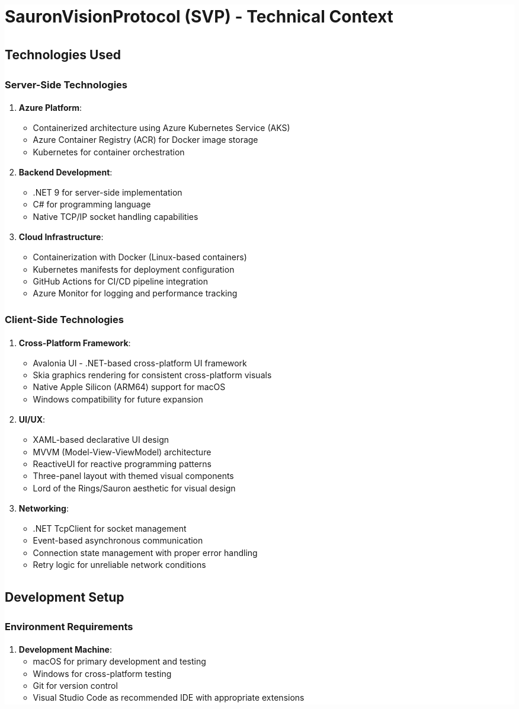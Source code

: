 # SauronVisionProtocol (SVP) - Technical Context

## Technologies Used

### Server-Side Technologies

1. **Azure Platform**:
   - Containerized architecture using Azure Kubernetes Service (AKS)
   - Azure Container Registry (ACR) for Docker image storage
   - Kubernetes for container orchestration

2. **Backend Development**:
   - .NET 9 for server-side implementation
   - C# for programming language
   - Native TCP/IP socket handling capabilities

3. **Cloud Infrastructure**:
   - Containerization with Docker (Linux-based containers)
   - Kubernetes manifests for deployment configuration
   - GitHub Actions for CI/CD pipeline integration
   - Azure Monitor for logging and performance tracking

### Client-Side Technologies

1. **Cross-Platform Framework**:
   - Avalonia UI - .NET-based cross-platform UI framework
   - Skia graphics rendering for consistent cross-platform visuals
   - Native Apple Silicon (ARM64) support for macOS
   - Windows compatibility for future expansion

2. **UI/UX**:
   - XAML-based declarative UI design
   - MVVM (Model-View-ViewModel) architecture
   - ReactiveUI for reactive programming patterns
   - Three-panel layout with themed visual components
   - Lord of the Rings/Sauron aesthetic for visual design

3. **Networking**:
   - .NET TcpClient for socket management
   - Event-based asynchronous communication
   - Connection state management with proper error handling
   - Retry logic for unreliable network conditions

## Development Setup

### Environment Requirements

1. **Development Machine**:
   - macOS for primary development and testing
   - Windows for cross-platform testing
   - Git for version control
   - Visual Studio Code as recommended IDE with appropriate extensions
